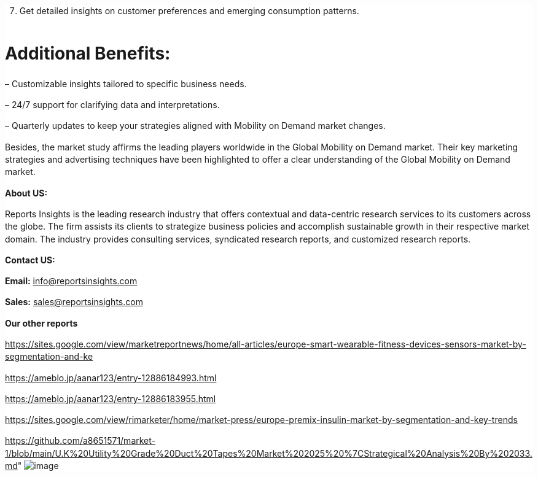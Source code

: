7. Get detailed insights on customer preferences and emerging consumption patterns.

# <strong>Additional Benefits:</strong>

– Customizable insights tailored to specific business needs.

– 24/7 support for clarifying data and interpretations.

– Quarterly updates to keep your strategies aligned with Mobility on Demand market changes.

Besides, the market study affirms the leading players worldwide in the Global Mobility on Demand market. Their key marketing strategies and advertising techniques have been highlighted to offer a clear understanding of the Global Mobility on Demand market.

<strong><strong>About US</strong>:</strong>

Reports Insights is the leading research industry that offers contextual and data-centric research services to its customers across the globe. The firm assists its clients to strategize business policies and accomplish sustainable growth in their respective market domain. The industry provides consulting services, syndicated research reports, and customized research reports.

<strong>Contact US:</strong>

<p class=><b>Email:</b> <a href=mailto:info@reportsinsights.com>info@reportsinsights.com</a></p>
<p class=><b>Sales:</b> <a href=mailto:sales@reportsinsights.com>sales@reportsinsights.com</a></p>

<strong>Our other reports</strong>

<a href=https://sites.google.com/view/marketreportnews/home/all-articles/europe-smart-wearable-fitness-devices-sensors-market-by-segmentation-and-ke>https://sites.google.com/view/marketreportnews/home/all-articles/europe-smart-wearable-fitness-devices-sensors-market-by-segmentation-and-ke</a>

<a href=https://ameblo.jp/aanar123/entry-12886184993.html>https://ameblo.jp/aanar123/entry-12886184993.html</a>

<a href=https://ameblo.jp/aanar123/entry-12886183955.html>https://ameblo.jp/aanar123/entry-12886183955.html</a>

<a href=https://sites.google.com/view/rimarketer/home/market-press/europe-premix-insulin-market-by-segmentation-and-key-trends>https://sites.google.com/view/rimarketer/home/market-press/europe-premix-insulin-market-by-segmentation-and-key-trends</a>

<a href=https://github.com/a8651571/market-1/blob/main/U.K%20Utility%20Grade%20Duct%20Tapes%20Market%202025%20%7CStrategical%20Analysis%20By%202033.md>https://github.com/a8651571/market-1/blob/main/U.K%20Utility%20Grade%20Duct%20Tapes%20Market%202025%20%7CStrategical%20Analysis%20By%202033.md</a>"
![image](https://github.com/user-attachments/assets/3f4bbf40-804f-4498-9b12-8ab067be49b7)
